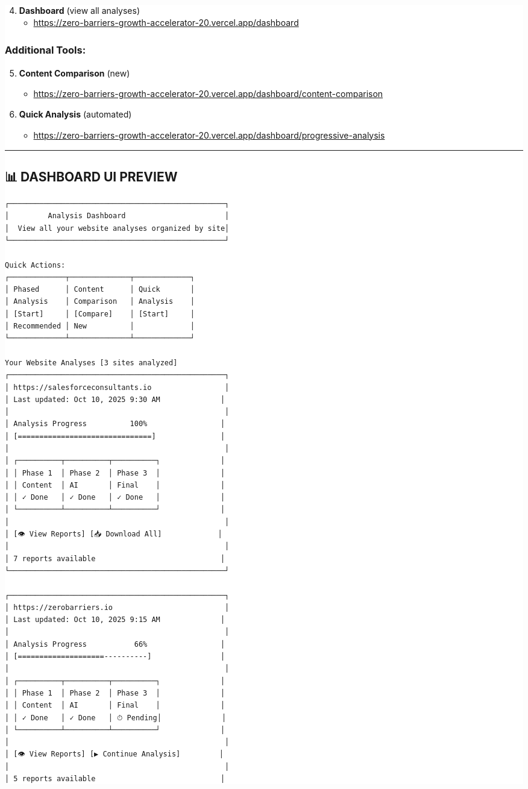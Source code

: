 4. **Dashboard** (view all analyses)
   - https://zero-barriers-growth-accelerator-20.vercel.app/dashboard

### **Additional Tools:**

5. **Content Comparison** (new)
   - https://zero-barriers-growth-accelerator-20.vercel.app/dashboard/content-comparison

6. **Quick Analysis** (automated)
   - https://zero-barriers-growth-accelerator-20.vercel.app/dashboard/progressive-analysis

---

## 📊 DASHBOARD UI PREVIEW

```
┌──────────────────────────────────────────────────┐
│         Analysis Dashboard                       │
│  View all your website analyses organized by site│
└──────────────────────────────────────────────────┘

Quick Actions:
┌─────────────┬──────────────┬─────────────┐
│ Phased      │ Content      │ Quick       │
│ Analysis    │ Comparison   │ Analysis    │
│ [Start]     │ [Compare]    │ [Start]     │
│ Recommended │ New          │             │
└─────────────┴──────────────┴─────────────┘

Your Website Analyses [3 sites analyzed]
┌──────────────────────────────────────────────────┐
│ https://salesforceconsultants.io                 │
│ Last updated: Oct 10, 2025 9:30 AM              │
│                                                  │
│ Analysis Progress          100%                 │
│ [===============================]               │
│                                                  │
│ ┌──────────┬──────────┬──────────┐              │
│ │ Phase 1  │ Phase 2  │ Phase 3  │              │
│ │ Content  │ AI       │ Final    │              │
│ │ ✓ Done   │ ✓ Done   │ ✓ Done   │              │
│ └──────────┴──────────┴──────────┘              │
│                                                  │
│ [👁 View Reports] [📥 Download All]             │
│                                                  │
│ 7 reports available                             │
└──────────────────────────────────────────────────┘

┌──────────────────────────────────────────────────┐
│ https://zerobarriers.io                          │
│ Last updated: Oct 10, 2025 9:15 AM              │
│                                                  │
│ Analysis Progress           66%                 │
│ [====================----------]                │
│                                                  │
│ ┌──────────┬──────────┬──────────┐              │
│ │ Phase 1  │ Phase 2  │ Phase 3  │              │
│ │ Content  │ AI       │ Final    │              │
│ │ ✓ Done   │ ✓ Done   │ ⏱ Pending│              │
│ └──────────┴──────────┴──────────┘              │
│                                                  │
│ [👁 View Reports] [▶ Continue Analysis]         │
│                                                  │
│ 5 reports available                             │
```